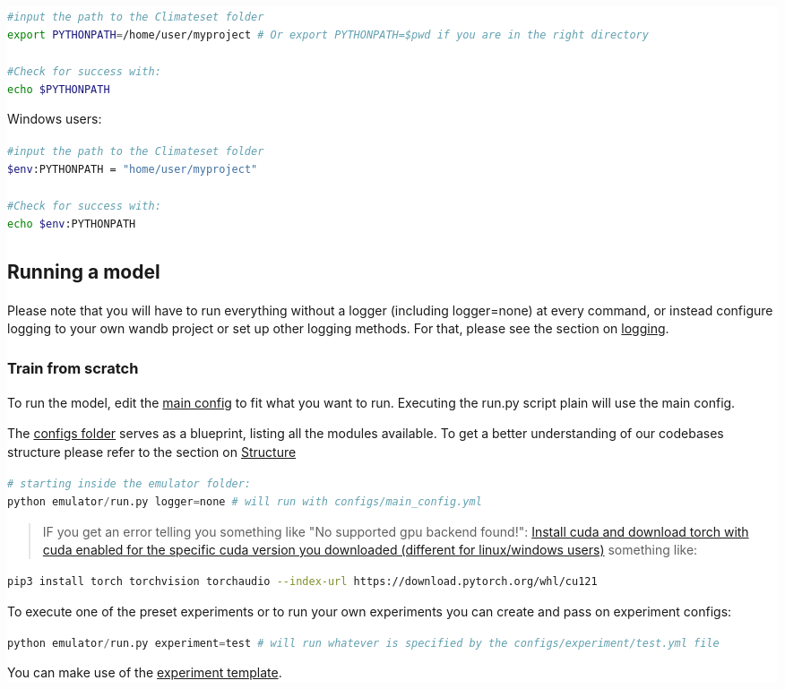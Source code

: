 ```bash
#input the path to the Climateset folder
export PYTHONPATH=/home/user/myproject # Or export PYTHONPATH=$pwd if you are in the right directory

#Check for success with: 
echo $PYTHONPATH
```

Windows users: 
```bash
#input the path to the Climateset folder
$env:PYTHONPATH = "home/user/myproject"

#Check for success with: 
echo $env:PYTHONPATH
```


## Running a model

Please note that you will have to run everything without a logger (including logger=none) at every command, or instead configure logging to your own wandb project or set up other logging methods. For that, please see the section on [logging](#logging).

### Train from scratch

To run the model, edit the [main config](emulator/configs/main_config.yaml) to fit what you want to run. 
Executing the run.py script plain will use the main config. 

The [configs folder](emulator/configs/) serves as a blueprint, listing all the modules available. To get a better understanding of our codebases structure please refer to the section on [Structure](#structure) 

```python
# starting inside the emulator folder:
python emulator/run.py logger=none # will run with configs/main_config.yml
```
>IF you get an error telling you something like "No supported gpu backend found!": [Install cuda and download torch with cuda enabled for the specific cuda version you downloaded (different for linux/windows users)](https://pytorch.org/get-started/locally/) something like: 
```bash
pip3 install torch torchvision torchaudio --index-url https://download.pytorch.org/whl/cu121
```


To execute one of the preset experiments or to run your own experiments you can create and pass on experiment configs:

```python
python emulator/run.py experiment=test # will run whatever is specified by the configs/experiment/test.yml file
```

You can make use of the [experiment template](emulator/configs/experiment/template.yaml).
